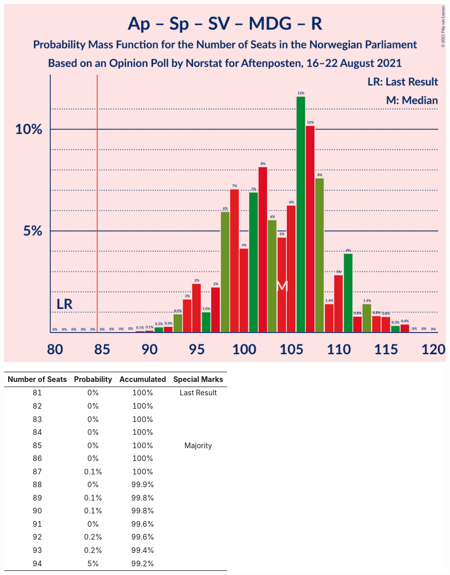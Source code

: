 ![Graph with seats probability mass function not yet produced](2021-08-22-Norstat-coalitions-seats-pmf-ap–sp–sv–mdg–r.png "Seats Probability Mass Function")

| Number of Seats | Probability | Accumulated | Special Marks |
|:---------------:|:-----------:|:-----------:|:-------------:|
| 81 | 0% | 100% | Last Result |
| 82 | 0% | 100% |  |
| 83 | 0% | 100% |  |
| 84 | 0% | 100% |  |
| 85 | 0% | 100% | Majority |
| 86 | 0% | 100% |  |
| 87 | 0.1% | 100% |  |
| 88 | 0% | 99.9% |  |
| 89 | 0.1% | 99.8% |  |
| 90 | 0.1% | 99.8% |  |
| 91 | 0% | 99.6% |  |
| 92 | 0.2% | 99.6% |  |
| 93 | 0.2% | 99.4% |  |
| 94 | 5% | 99.2% |  |